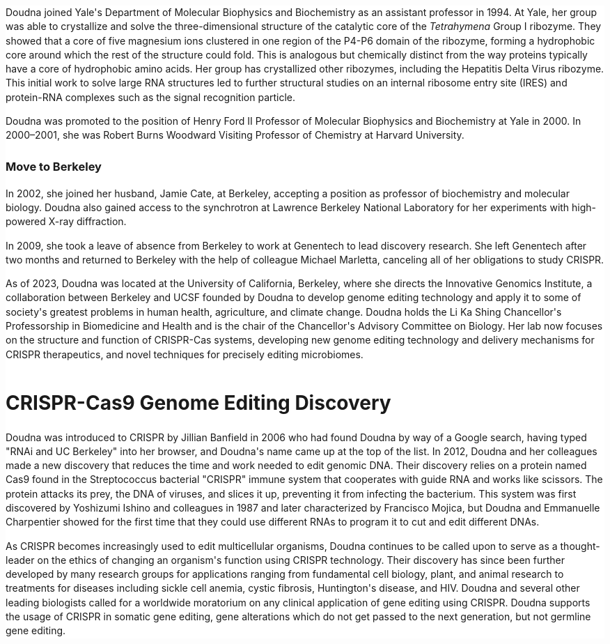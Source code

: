 Doudna joined Yale's Department of Molecular Biophysics and Biochemistry as an assistant professor in 1994. At Yale, her group was able to crystallize and solve the three-dimensional structure of the catalytic core of the *Tetrahymena* Group I ribozyme. They showed that a core of five magnesium ions clustered in one region of the P4-P6 domain of the ribozyme, forming a hydrophobic core around which the rest of the structure could fold. This is analogous but chemically distinct from the way proteins typically have a core of hydrophobic amino acids. Her group has crystallized other ribozymes, including the Hepatitis Delta Virus ribozyme. This initial work to solve large RNA structures led to further structural studies on an internal ribosome entry site (IRES) and protein-RNA complexes such as the signal recognition particle.  

Doudna was promoted to the position of Henry Ford II Professor of Molecular Biophysics and Biochemistry at Yale in 2000. In 2000–2001, she was Robert Burns Woodward Visiting Professor of Chemistry at Harvard University.  

### Move to Berkeley  
In 2002, she joined her husband, Jamie Cate, at Berkeley, accepting a position as professor of biochemistry and molecular biology. Doudna also gained access to the synchrotron at Lawrence Berkeley National Laboratory for her experiments with high-powered X-ray diffraction.  

In 2009, she took a leave of absence from Berkeley to work at Genentech to lead discovery research. She left Genentech after two months and returned to Berkeley with the help of colleague Michael Marletta, canceling all of her obligations to study CRISPR.  

As of 2023, Doudna was located at the University of California, Berkeley, where she directs the Innovative Genomics Institute, a collaboration between Berkeley and UCSF founded by Doudna to develop genome editing technology and apply it to some of society's greatest problems in human health, agriculture, and climate change. Doudna holds the Li Ka Shing Chancellor's Professorship in Biomedicine and Health and is the chair of the Chancellor's Advisory Committee on Biology. Her lab now focuses on the structure and function of CRISPR-Cas systems, developing new genome editing technology and delivery mechanisms for CRISPR therapeutics, and novel techniques for precisely editing microbiomes.  

# CRISPR-Cas9 Genome Editing Discovery  

Doudna was introduced to CRISPR by Jillian Banfield in 2006 who had found Doudna by way of a Google search, having typed "RNAi and UC Berkeley" into her browser, and Doudna's name came up at the top of the list. In 2012, Doudna and her colleagues made a new discovery that reduces the time and work needed to edit genomic DNA. Their discovery relies on a protein named Cas9 found in the Streptococcus bacterial "CRISPR" immune system that cooperates with guide RNA and works like scissors. The protein attacks its prey, the DNA of viruses, and slices it up, preventing it from infecting the bacterium. This system was first discovered by Yoshizumi Ishino and colleagues in 1987 and later characterized by Francisco Mojica, but Doudna and Emmanuelle Charpentier showed for the first time that they could use different RNAs to program it to cut and edit different DNAs.  

As CRISPR becomes increasingly used to edit multicellular organisms, Doudna continues to be called upon to serve as a thought-leader on the ethics of changing an organism's function using CRISPR technology. Their discovery has since been further developed by many research groups for applications ranging from fundamental cell biology, plant, and animal research to treatments for diseases including sickle cell anemia, cystic fibrosis, Huntington's disease, and HIV. Doudna and several other leading biologists called for a worldwide moratorium on any clinical application of gene editing using CRISPR. Doudna supports the usage of CRISPR in somatic gene editing, gene alterations which do not get passed to the next generation, but not germline gene editing.  
